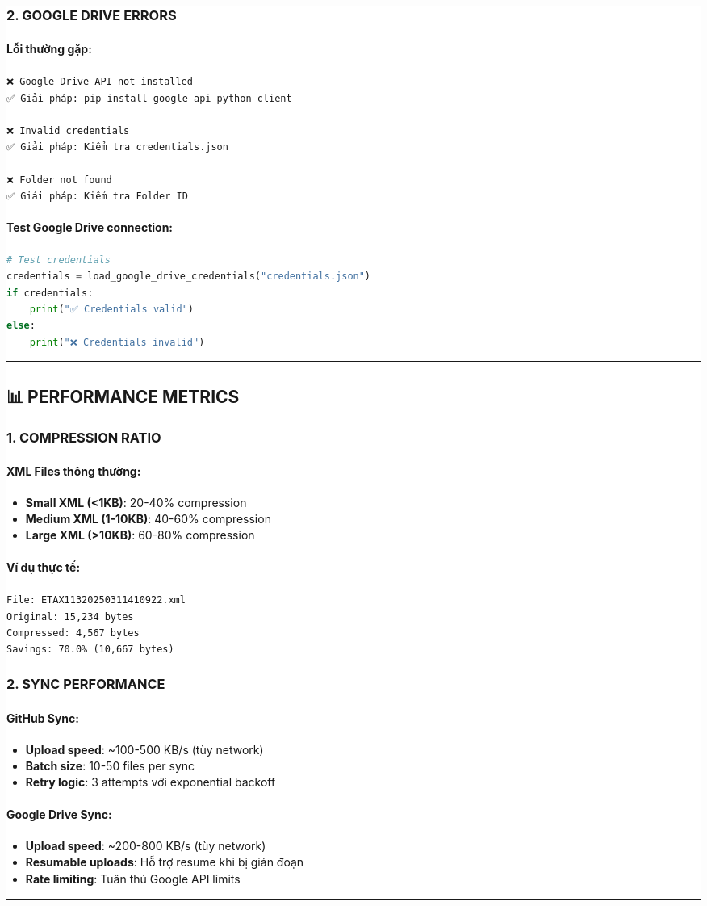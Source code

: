 ### **2. GOOGLE DRIVE ERRORS**

#### **Lỗi thường gặp:**
```bash
❌ Google Drive API not installed
✅ Giải pháp: pip install google-api-python-client

❌ Invalid credentials
✅ Giải pháp: Kiểm tra credentials.json

❌ Folder not found
✅ Giải pháp: Kiểm tra Folder ID
```

#### **Test Google Drive connection:**
```python
# Test credentials
credentials = load_google_drive_credentials("credentials.json")
if credentials:
    print("✅ Credentials valid")
else:
    print("❌ Credentials invalid")
```

---

## 📊 **PERFORMANCE METRICS**

### **1. COMPRESSION RATIO**

#### **XML Files thông thường:**
- **Small XML (<1KB)**: 20-40% compression
- **Medium XML (1-10KB)**: 40-60% compression  
- **Large XML (>10KB)**: 60-80% compression

#### **Ví dụ thực tế:**
```
File: ETAX11320250311410922.xml
Original: 15,234 bytes
Compressed: 4,567 bytes
Savings: 70.0% (10,667 bytes)
```

### **2. SYNC PERFORMANCE**

#### **GitHub Sync:**
- **Upload speed**: ~100-500 KB/s (tùy network)
- **Batch size**: 10-50 files per sync
- **Retry logic**: 3 attempts với exponential backoff

#### **Google Drive Sync:**
- **Upload speed**: ~200-800 KB/s (tùy network)
- **Resumable uploads**: Hỗ trợ resume khi bị gián đoạn
- **Rate limiting**: Tuân thủ Google API limits

---